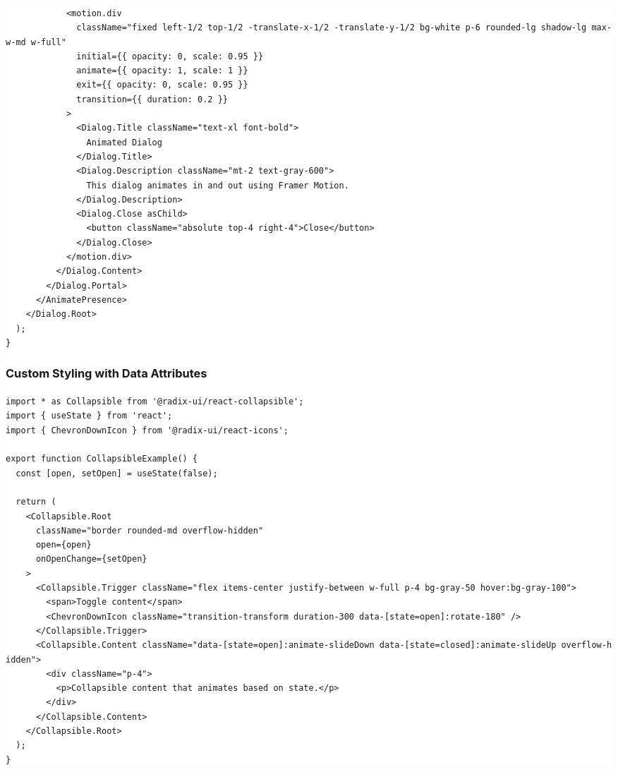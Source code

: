 ```tsx
            <motion.div
              className="fixed left-1/2 top-1/2 -translate-x-1/2 -translate-y-1/2 bg-white p-6 rounded-lg shadow-lg max-w-md w-full"
              initial={{ opacity: 0, scale: 0.95 }}
              animate={{ opacity: 1, scale: 1 }}
              exit={{ opacity: 0, scale: 0.95 }}
              transition={{ duration: 0.2 }}
            >
              <Dialog.Title className="text-xl font-bold">
                Animated Dialog
              </Dialog.Title>
              <Dialog.Description className="mt-2 text-gray-600">
                This dialog animates in and out using Framer Motion.
              </Dialog.Description>
              <Dialog.Close asChild>
                <button className="absolute top-4 right-4">Close</button>
              </Dialog.Close>
            </motion.div>
          </Dialog.Content>
        </Dialog.Portal>
      </AnimatePresence>
    </Dialog.Root>
  );
}
```

### Custom Styling with Data Attributes

```tsx
import * as Collapsible from '@radix-ui/react-collapsible';
import { useState } from 'react';
import { ChevronDownIcon } from '@radix-ui/react-icons';

export function CollapsibleExample() {
  const [open, setOpen] = useState(false);
  
  return (
    <Collapsible.Root
      className="border rounded-md overflow-hidden"
      open={open}
      onOpenChange={setOpen}
    >
      <Collapsible.Trigger className="flex items-center justify-between w-full p-4 bg-gray-50 hover:bg-gray-100">
        <span>Toggle content</span>
        <ChevronDownIcon className="transition-transform duration-300 data-[state=open]:rotate-180" />
      </Collapsible.Trigger>
      <Collapsible.Content className="data-[state=open]:animate-slideDown data-[state=closed]:animate-slideUp overflow-hidden">
        <div className="p-4">
          <p>Collapsible content that animates based on state.</p>
        </div>
      </Collapsible.Content>
    </Collapsible.Root>
  );
}
```
